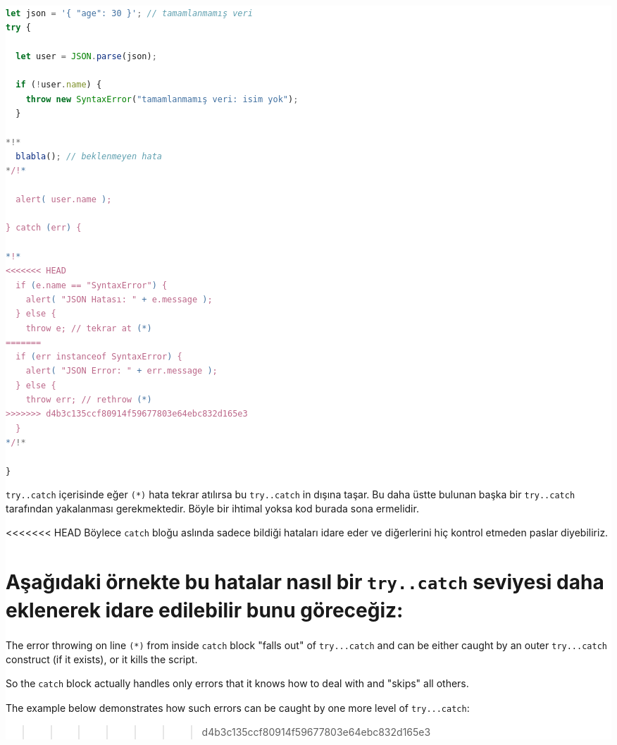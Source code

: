 ```js run
let json = '{ "age": 30 }'; // tamamlanmamış veri
try {

  let user = JSON.parse(json);

  if (!user.name) {
    throw new SyntaxError("tamamlanmamış veri: isim yok");
  }

*!*
  blabla(); // beklenmeyen hata
*/!*

  alert( user.name );

} catch (err) {

*!*
<<<<<<< HEAD
  if (e.name == "SyntaxError") {
    alert( "JSON Hatası: " + e.message );
  } else {
    throw e; // tekrar at (*)
=======
  if (err instanceof SyntaxError) {
    alert( "JSON Error: " + err.message );
  } else {
    throw err; // rethrow (*)
>>>>>>> d4b3c135ccf80914f59677803e64ebc832d165e3
  }
*/!*

}
```
`try..catch` içerisinde eğer `(*)` hata tekrar atılırsa bu `try..catch` in dışına taşar. Bu daha üstte bulunan başka bir `try..catch` tarafından yakalanması gerekmektedir. Böyle bir ihtimal yoksa kod burada sona ermelidir.

<<<<<<< HEAD
Böylece `catch` bloğu aslında sadece bildiği hataları idare eder ve diğerlerini hiç kontrol etmeden paslar diyebiliriz.

Aşağıdaki örnekte bu hatalar nasıl bir `try..catch` seviyesi daha eklenerek idare edilebilir bunu göreceğiz:
=======
The error throwing on line `(*)` from inside `catch` block "falls out" of `try...catch` and can be either caught by an outer `try...catch` construct (if it exists), or it kills the script.

So the `catch` block actually handles only errors that it knows how to deal with and "skips" all others.

The example below demonstrates how such errors can be caught by one more level of `try...catch`:
>>>>>>> d4b3c135ccf80914f59677803e64ebc832d165e3

